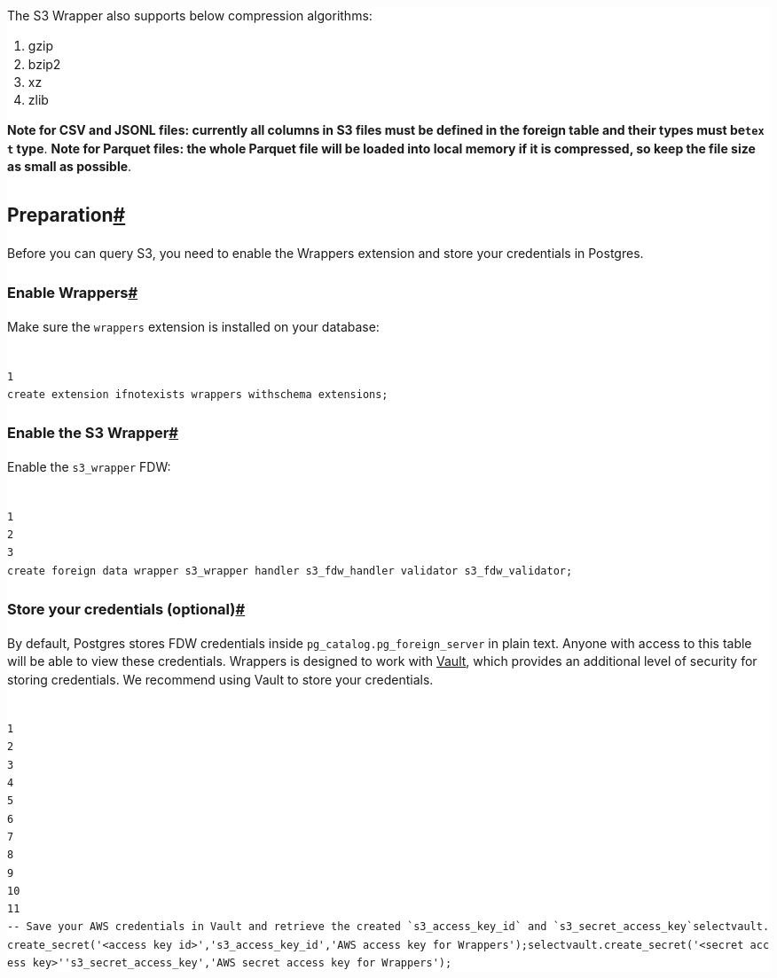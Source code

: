 
The S3 Wrapper also supports below compression algorithms:
  1. gzip
  2. bzip2
  3. xz
  4. zlib


**Note for CSV and JSONL files: currently all columns in S3 files must be defined in the foreign table and their types must be`text` type**.
**Note for Parquet files: the whole Parquet file will be loaded into local memory if it is compressed, so keep the file size as small as possible**.
## Preparation[#](https://supabase.com/docs/guides/database/extensions/wrappers/s3#preparation)
Before you can query S3, you need to enable the Wrappers extension and store your credentials in Postgres.
### Enable Wrappers[#](https://supabase.com/docs/guides/database/extensions/wrappers/s3#enable-wrappers)
Make sure the `wrappers` extension is installed on your database:
```

1
create extension ifnotexists wrappers withschema extensions;

```

### Enable the S3 Wrapper[#](https://supabase.com/docs/guides/database/extensions/wrappers/s3#enable-the-s3-wrapper)
Enable the `s3_wrapper` FDW:
```

1
2
3
create foreign data wrapper s3_wrapper handler s3_fdw_handler validator s3_fdw_validator;

```

### Store your credentials (optional)[#](https://supabase.com/docs/guides/database/extensions/wrappers/s3#store-your-credentials-optional)
By default, Postgres stores FDW credentials inside `pg_catalog.pg_foreign_server` in plain text. Anyone with access to this table will be able to view these credentials. Wrappers is designed to work with [Vault](https://supabase.com/docs/guides/database/vault), which provides an additional level of security for storing credentials. We recommend using Vault to store your credentials.
```

1
2
3
4
5
6
7
8
9
10
11
-- Save your AWS credentials in Vault and retrieve the created `s3_access_key_id` and `s3_secret_access_key`selectvault.create_secret('<access key id>','s3_access_key_id','AWS access key for Wrappers');selectvault.create_secret('<secret access key>''s3_secret_access_key','AWS secret access key for Wrappers');

```